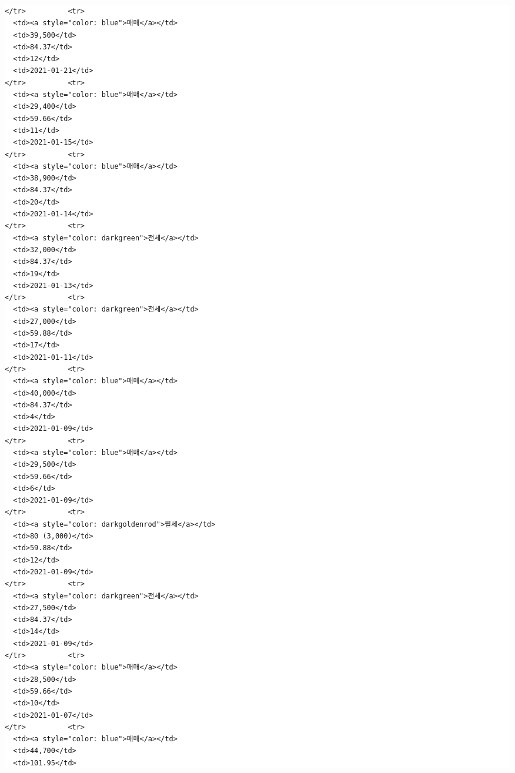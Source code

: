     </tr>          <tr>
      <td><a style="color: blue">매매</a></td>
      <td>39,500</td>
      <td>84.37</td>
      <td>12</td>
      <td>2021-01-21</td>
    </tr>          <tr>
      <td><a style="color: blue">매매</a></td>
      <td>29,400</td>
      <td>59.66</td>
      <td>11</td>
      <td>2021-01-15</td>
    </tr>          <tr>
      <td><a style="color: blue">매매</a></td>
      <td>38,900</td>
      <td>84.37</td>
      <td>20</td>
      <td>2021-01-14</td>
    </tr>          <tr>
      <td><a style="color: darkgreen">전세</a></td>
      <td>32,000</td>
      <td>84.37</td>
      <td>19</td>
      <td>2021-01-13</td>
    </tr>          <tr>
      <td><a style="color: darkgreen">전세</a></td>
      <td>27,000</td>
      <td>59.88</td>
      <td>17</td>
      <td>2021-01-11</td>
    </tr>          <tr>
      <td><a style="color: blue">매매</a></td>
      <td>40,000</td>
      <td>84.37</td>
      <td>4</td>
      <td>2021-01-09</td>
    </tr>          <tr>
      <td><a style="color: blue">매매</a></td>
      <td>29,500</td>
      <td>59.66</td>
      <td>6</td>
      <td>2021-01-09</td>
    </tr>          <tr>
      <td><a style="color: darkgoldenrod">월세</a></td>
      <td>80 (3,000)</td>
      <td>59.88</td>
      <td>12</td>
      <td>2021-01-09</td>
    </tr>          <tr>
      <td><a style="color: darkgreen">전세</a></td>
      <td>27,500</td>
      <td>84.37</td>
      <td>14</td>
      <td>2021-01-09</td>
    </tr>          <tr>
      <td><a style="color: blue">매매</a></td>
      <td>28,500</td>
      <td>59.66</td>
      <td>10</td>
      <td>2021-01-07</td>
    </tr>          <tr>
      <td><a style="color: blue">매매</a></td>
      <td>44,700</td>
      <td>101.95</td>